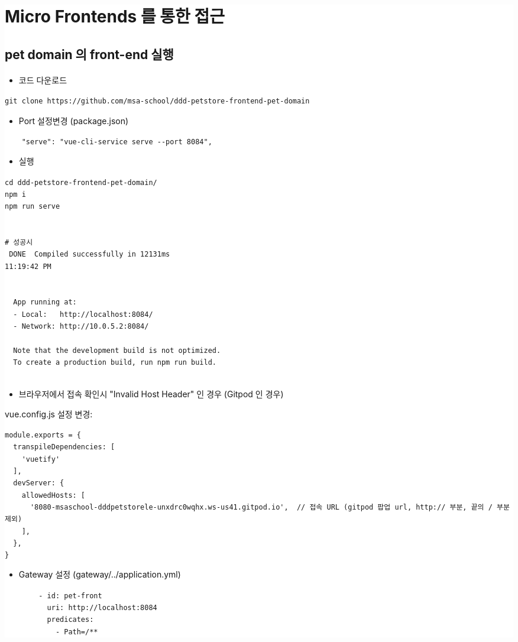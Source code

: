 # Micro Frontends 를 통한 접근
## pet domain 의 front-end 실행
- 코드 다운로드
```
git clone https://github.com/msa-school/ddd-petstore-frontend-pet-domain
```
- Port 설정변경 (package.json)
```
    "serve": "vue-cli-service serve --port 8084",
```
- 실행
```
cd ddd-petstore-frontend-pet-domain/
npm i
npm run serve


# 성공시
 DONE  Compiled successfully in 12131ms                                                                                  11:19:42 PM


  App running at:
  - Local:   http://localhost:8084/ 
  - Network: http://10.0.5.2:8084/

  Note that the development build is not optimized.
  To create a production build, run npm run build.


```
- 브라우저에서 접속 확인시 "Invalid Host Header" 인 경우 (Gitpod 인 경우)

vue.config.js 설정 변경:
```
module.exports = {
  transpileDependencies: [
    'vuetify'
  ],
  devServer: {
    allowedHosts: [
      '8080-msaschool-dddpetstorele-unxdrc0wqhx.ws-us41.gitpod.io',  // 접속 URL (gitpod 팝업 url, http:// 부분, 끝의 / 부분 제외)
    ],
  },
}
```
- Gateway 설정 (gateway/../application.yml)
```
        - id: pet-front
          uri: http://localhost:8084
          predicates:
            - Path=/**
```
